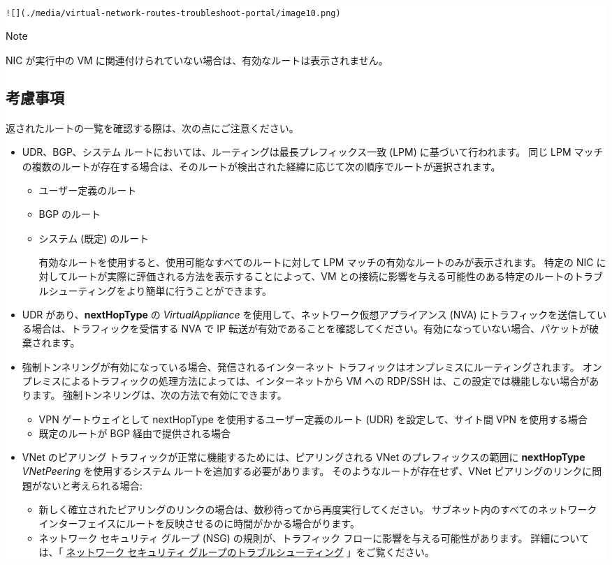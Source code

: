     ![](./media/virtual-network-routes-troubleshoot-portal/image10.png)

   > [!NOTE]
   > NIC が実行中の VM に関連付けられていない場合は、有効なルートは表示されません。
   >
   >

## <a name="considerations"></a>考慮事項
返されたルートの一覧を確認する際は、次の点にご注意ください。

* UDR、BGP、システム ルートにおいては、ルーティングは最長プレフィックス一致 (LPM) に基づいて行われます。 同じ LPM マッチの複数のルートが存在する場合は、そのルートが検出された経緯に応じて次の順序でルートが選択されます。

  * ユーザー定義のルート
  * BGP のルート
  * システム (既定) のルート

    有効なルートを使用すると、使用可能なすべてのルートに対して LPM マッチの有効なルートのみが表示されます。 特定の NIC に対してルートが実際に評価される方法を表示することによって、VM との接続に影響を与える可能性のある特定のルートのトラブルシューティングをより簡単に行うことができます。
* UDR があり、**nextHopType** の *VirtualAppliance* を使用して、ネットワーク仮想アプライアンス (NVA) にトラフィックを送信している場合は、トラフィックを受信する NVA で IP 転送が有効であることを確認してください。有効になっていない場合、パケットが破棄されます。
* 強制トンネリングが有効になっている場合、発信されるインターネット トラフィックはオンプレミスにルーティングされます。 オンプレミスによるトラフィックの処理方法によっては、インターネットから VM への RDP/SSH は、この設定では機能しない場合があります。
  強制トンネリングは、次の方法で有効にできます。
  * VPN ゲートウェイとして nextHopType を使用するユーザー定義のルート (UDR) を設定して、サイト間 VPN を使用する場合
  * 既定のルートが BGP 経由で提供される場合
* VNet のピアリング トラフィックが正常に機能するためには、ピアリングされる VNet のプレフィックスの範囲に **nextHopType** *VNetPeering* を使用するシステム ルートを追加する必要があります。 そのようなルートが存在せず、VNet ピアリングのリンクに問題がないと考えられる場合:
  * 新しく確立されたピアリングのリンクの場合は、数秒待ってから再度実行してください。 サブネット内のすべてのネットワーク インターフェイスにルートを反映させるのに時間がかかる場合がります。
  * ネットワーク セキュリティ グループ (NSG) の規則が、トラフィック フローに影響を与える可能性があります。 詳細については、「 [ネットワーク セキュリティ グループのトラブルシューティング](virtual-network-nsg-troubleshoot-portal.md) 」をご覧ください。

